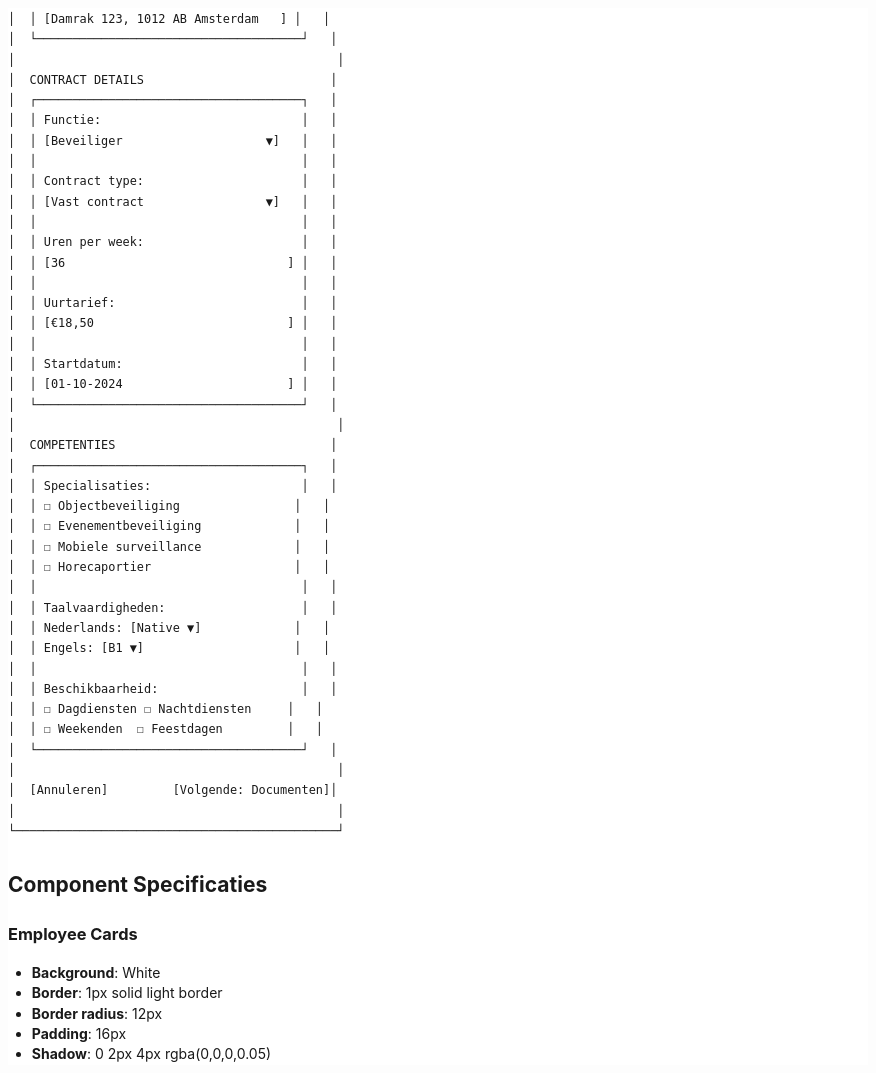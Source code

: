 ```
│  │ [Damrak 123, 1012 AB Amsterdam   ] │   │
│  └─────────────────────────────────────┘   │
│                                             │
│  CONTRACT DETAILS                          │
│  ┌─────────────────────────────────────┐   │
│  │ Functie:                            │   │
│  │ [Beveiliger                    ▼]   │   │
│  │                                     │   │
│  │ Contract type:                      │   │
│  │ [Vast contract                 ▼]   │   │
│  │                                     │   │
│  │ Uren per week:                      │   │
│  │ [36                               ] │   │
│  │                                     │   │
│  │ Uurtarief:                          │   │
│  │ [€18,50                           ] │   │
│  │                                     │   │
│  │ Startdatum:                         │   │
│  │ [01-10-2024                       ] │   │
│  └─────────────────────────────────────┘   │
│                                             │
│  COMPETENTIES                              │
│  ┌─────────────────────────────────────┐   │
│  │ Specialisaties:                     │   │
│  │ ☐ Objectbeveiliging                │   │
│  │ ☐ Evenementbeveiliging             │   │
│  │ ☐ Mobiele surveillance             │   │
│  │ ☐ Horecaportier                    │   │
│  │                                     │   │
│  │ Taalvaardigheden:                   │   │
│  │ Nederlands: [Native ▼]             │   │
│  │ Engels: [B1 ▼]                     │   │
│  │                                     │   │
│  │ Beschikbaarheid:                    │   │
│  │ ☐ Dagdiensten ☐ Nachtdiensten     │   │
│  │ ☐ Weekenden  ☐ Feestdagen         │   │
│  └─────────────────────────────────────┘   │
│                                             │
│  [Annuleren]         [Volgende: Documenten]│
│                                             │
└─────────────────────────────────────────────┘
```

## Component Specificaties

### Employee Cards
- **Background**: White
- **Border**: 1px solid light border
- **Border radius**: 12px
- **Padding**: 16px
- **Shadow**: 0 2px 4px rgba(0,0,0,0.05)
